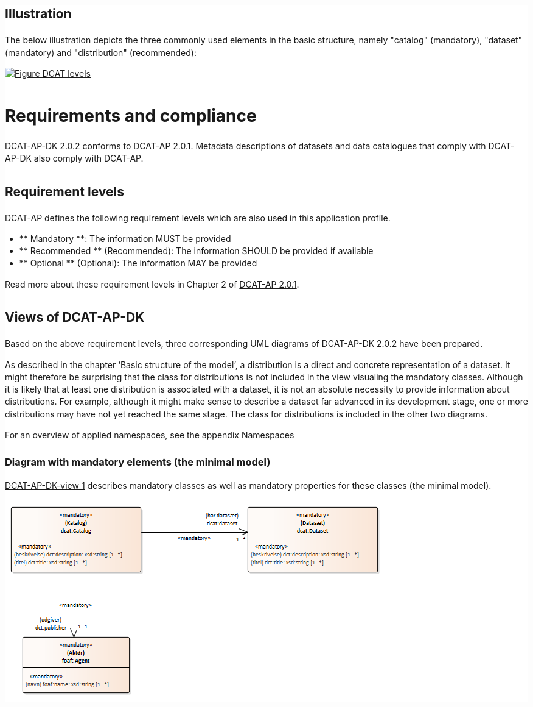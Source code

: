 
## Illustration
The below illustration depicts the three commonly used elements in the basic structure, namely "catalog" (mandatory), "dataset" (mandatory) and "distribution" (recommended):

<p> <a href="img/Illustration-DCAT-AP-DK-grundl%C3%A6ggende-struktur-en.png"> <img src = "img/Illustration-DCAT-AP-DK-grundl%C3%A6ggende-struktur-en.png" alt ="Figure DCAT levels"/> </a> </p>


# Requirements and compliance
DCAT-AP-DK 2.0.2 conforms to DCAT-AP 2.0.1. Metadata descriptions of datasets and data catalogues that comply with DCAT-AP-DK also comply with DCAT-AP.

## Requirement levels
DCAT-AP defines the following requirement levels which are also used in this application profile.

* ** Mandatory **: The information MUST be provided
* ** Recommended ** (Recommended): The information SHOULD be provided if available
* ** Optional ** (Optional): The information MAY be provided

Read more about these requirement levels in Chapter 2 of [DCAT-AP 2.0.1](https://joinup.ec.europa.eu/sites/default/files/distribution/access_url/2020-06/e4823478-4458-4546-9a85-3609867ad089/DCAT_AP_2.0.1.pdf).


## Views of DCAT-AP-DK
Based on the above requirement levels, three corresponding UML diagrams of DCAT-AP-DK 2.0.2 have been prepared.

As described in the chapter ‘Basic structure of the model’, a distribution is a direct and concrete representation of a dataset. It might therefore be surprising that the class for distributions is not included in the view visualing the mandatory classes. Although it is likely that at least one distribution is associated with a dataset, it is not an absolute necessity to provide information about distributions. For example, although it might make sense to describe a dataset far advanced in its development stage, one or more distributions may have not yet reached the same stage. The class for distributions is included in the other two diagrams.

For an overview of applied namespaces, see the appendix [Namespaces](https://digst.github.io/DCAT-AP-DK/releases/v.2.0/docs/index-en.html#namespaces)

### Diagram with mandatory elements (the minimal model)
[DCAT-AP-DK-view 1](https://github.com/digst/DCAT-AP-DK/tree/master/releases/v.2.0/views/mandatory)
describes mandatory classes as well as mandatory properties for these classes (the minimal model).

<img src = "img/Illustration-DCAT-AP-DK-v2.0-UML-mandatory.png" alt = "Diagram showing mandatory classes and mandatory properties for these classes (the minimal model)">
